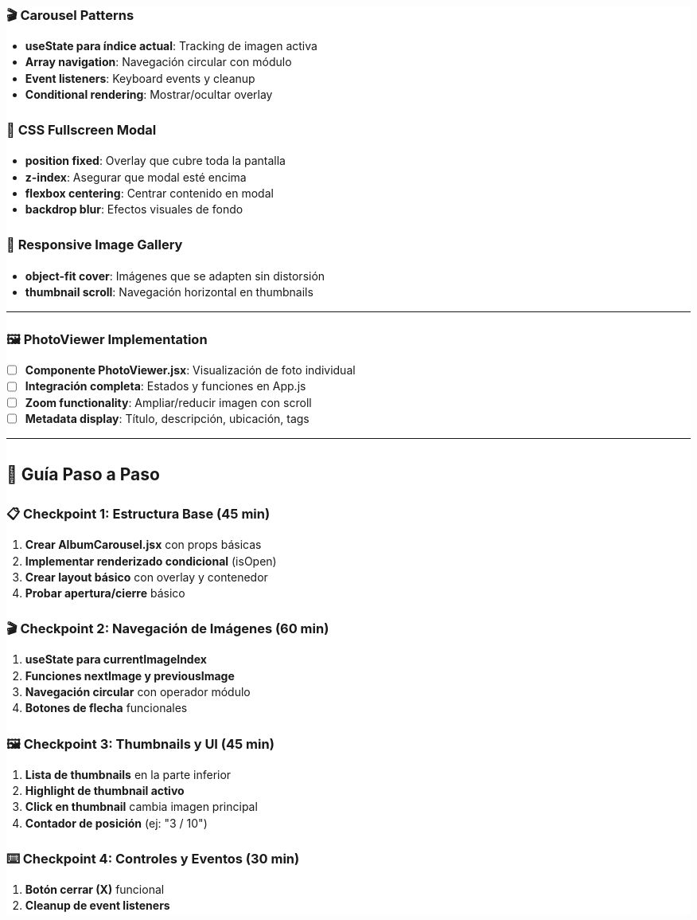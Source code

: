 ### 🎬 **Carousel Patterns**
- **useState para índice actual**: Tracking de imagen activa
- **Array navigation**: Navegación circular con módulo
- **Event listeners**: Keyboard events y cleanup
- **Conditional rendering**: Mostrar/ocultar overlay

### 🎨 **CSS Fullscreen Modal**
- **position fixed**: Overlay que cubre toda la pantalla
- **z-index**: Asegurar que modal esté encima
- **flexbox centering**: Centrar contenido en modal
- **backdrop blur**: Efectos visuales de fondo

### 📱 **Responsive Image Gallery**
- **object-fit cover**: Imágenes que se adapten sin distorsión
- **thumbnail scroll**: Navegación horizontal en thumbnails

---

### 🖼️ **PhotoViewer Implementation**

- [ ] **Componente PhotoViewer.jsx**: Visualización de foto individual
- [ ] **Integración completa**: Estados y funciones en App.js
- [ ] **Zoom functionality**: Ampliar/reducir imagen con scroll
- [ ] **Metadata display**: Título, descripción, ubicación, tags

---

## 🚀 Guía Paso a Paso

### 📋 **Checkpoint 1: Estructura Base (45 min)**
1. **Crear AlbumCarousel.jsx** con props básicas
2. **Implementar renderizado condicional** (isOpen)
3. **Crear layout básico** con overlay y contenedor
4. **Probar apertura/cierre** básico

### 🎬 **Checkpoint 2: Navegación de Imágenes (60 min)**
1. **useState para currentImageIndex**
2. **Funciones nextImage y previousImage**
3. **Navegación circular** con operador módulo
4. **Botones de flecha** funcionales

### 🖼️ **Checkpoint 3: Thumbnails y UI (45 min)**
1. **Lista de thumbnails** en la parte inferior
2. **Highlight de thumbnail activo**
3. **Click en thumbnail** cambia imagen principal
4. **Contador de posición** (ej: "3 / 10")

### ⌨️ **Checkpoint 4: Controles y Eventos (30 min)**
1. **Botón cerrar (X)** funcional
2. **Cleanup de event listeners**
